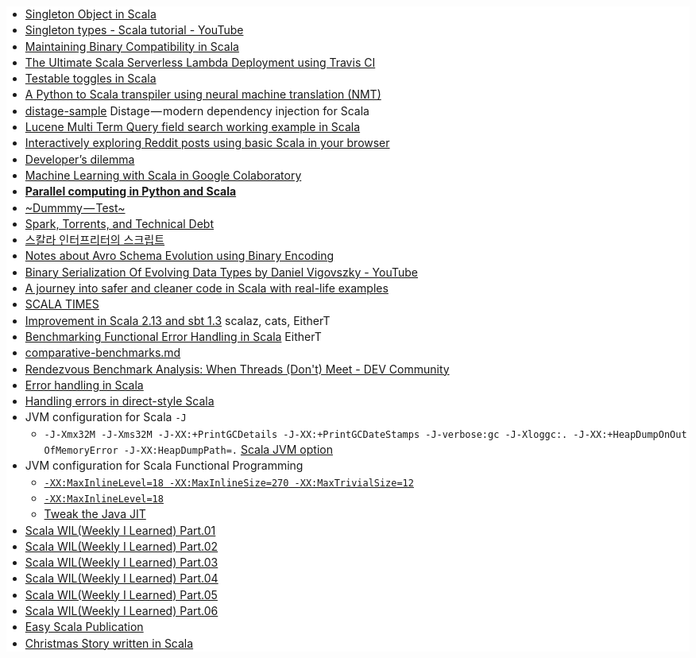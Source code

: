 * [Singleton Object in Scala](https://medium.com/@senthil.nayagan/singleton-object-in-scala-63fa8366bdfc)
* [Singleton types - Scala tutorial - YouTube](https://www.youtube.com/watch?v=DBlhR5K1GxU)
* [Maintaining Binary Compatibility in Scala](https://medium.com/zendesk-engineering/maintaining-binary-compatibility-in-scala-6e07157aac23)
* [The Ultimate Scala Serverless Lambda Deployment using Travis CI](https://medium.com/@5tigerjelly/the-ultimate-scala-serverless-lambda-deployment-using-travis-ci-18ddc681769f)
* [Testable toggles in Scala](https://medium.com/@swa.khandekar/testable-toggles-in-scala-67bfaf80b13a)
* [A Python to Scala transpiler using neural machine translation (NMT)](https://medium.com/@matthagy/a-python-to-scala-transpiler-using-neural-machine-translation-nmt-90d4d02afa70)
* [distage-sample](https://github.com/ratoshniuk/distage-sample) Distage — modern dependency injection for Scala
* [Lucene Multi Term Query field search working example in Scala](https://medium.com/@adrian.n/lucene-multi-term-query-field-search-working-example-in-scala-efb7648cf89b)
* [Interactively exploring Reddit posts using basic Scala in your browser](https://towardsdatascience.com/interactively-exploring-reddit-posts-using-basic-scala-in-your-browsers-f394843069de)
* [Developer’s dilemma](https://medium.com/@ipindersinghsuri/developers-dilemma-cf4d131bf879)
* [Machine Learning with Scala in Google Colaboratory](https://medium.com/@shadaj/machine-learning-with-scala-in-google-colaboratory-e6f1661f1c88)
* [**Parallel computing in Python and Scala**](https://medium.com/mop-developers/parallel-computing-in-python-and-scala-37d3561b4c08)
* [~Dummmy — Test~](https://medium.com/@jayvardhan.reddy.v/dummmy-test-27923b031fb7)
* [Spark, Torrents, and Technical Debt](https://medium.com/@john.montroy/spark-torrents-and-technical-debt-9b5cdb23296c)
* [스칼라 인터프리터의 스크립트](https://medium.com/@ysmintor/scala-%E5%9F%BA%E7%A1%80%E8%AF%AD%E6%B3%95-7d137d350ffe)
* [Notes about Avro Schema Evolution using Binary Encoding](https://medium.com/@ashwanth.kumar/notes-about-avro-schema-evolution-using-binary-encoding-974c7a3429a2)
* [Binary Serialization Of Evolving Data Types by Daniel Vigovszky - YouTube](https://www.youtube.com/watch?v=Y2KopYpjZ3Y)
* [A journey into safer and cleaner code in Scala with real-life examples](https://medium.com/krakow-scala/a-journey-into-safer-and-cleaner-code-in-scala-with-real-life-examples-e3b7c385e144)
* [SCALA TIMES](https://twitter.com/ScalaTimes)
* [Improvement in Scala 2.13 and sbt 1.3](https://blog.kevinlee.io/2019/09/28/improvement-in-scala-2.13-and-sbt-1.3/) scalaz, cats, EitherT
* [Benchmarking Functional Error Handling in Scala](https://www.iteratorshq.com/blog/benchmarking-functional-error-handling-in-scala/) EitherT
* [comparative-benchmarks.md](https://gist.github.com/djspiewak/f4cfc08e0827088f17032e0e9099d292)
* [Rendezvous Benchmark Analysis: When Threads (Don't) Meet - DEV Community](https://dev.to/fwbrasil/rendezvous-benchmark-analysis-when-threads-dont-meet-3k3e)
* [Error handling in Scala](https://medium.com/@pierre_jambet/error-handling-in-scala-1197a742d6a5)
* [Handling errors in direct-style Scala](https://softwaremill.com/handling-errors-in-direct-style-scala/)
* JVM configuration for Scala `-J`
  * `-J-Xmx32M -J-Xms32M -J-XX:+PrintGCDetails -J-XX:+PrintGCDateStamps -J-verbose:gc -J-Xloggc:. -J-XX:+HeapDumpOnOutOfMemoryError -J-XX:HeapDumpPath=.` [Scala JVM option](https://medium.com/@strncpy/scala-jvm-option-d33e5c02ad0a)
* JVM configuration for Scala Functional Programming
  * [`-XX:MaxInlineLevel=18 -XX:MaxInlineSize=270 -XX:MaxTrivialSize=12`](https://twitter.com/leifwickland/status/1179419045055086595)
  * [`-XX:MaxInlineLevel=18`](https://github.com/scala/bug/issues/11627#issuecomment-514490505)
  * [Tweak the Java JIT](https://scalacenter.github.io/bloop/docs/performance-guide#tweak-the-java-jit)
* [Scala WIL(Weekly I Learned) Part.01](https://www.sangkon.com/scala-wil-part01/)
* [Scala WIL(Weekly I Learned) Part.02](https://www.sangkon.com/scala-wil-part02/)
* [Scala WIL(Weekly I Learned) Part.03](https://www.sangkon.com/scala-wil-part03/)
* [Scala WIL(Weekly I Learned) Part.04](https://www.sangkon.com/scala-wil-part04/)
* [Scala WIL(Weekly I Learned) Part.05](https://www.sangkon.com/scala-wil-part05/)
* [Scala WIL(Weekly I Learned) Part.06](https://www.sangkon.com/scala-wil-part06/)
* [Easy Scala Publication](https://gist.github.com/djspiewak/2359e5d742cd0d7161cf3422e36fcaf3)
* [Christmas Story written in Scala](https://medium.com/@wiemzin/christmas-story-written-in-scala-abd0170300b2)